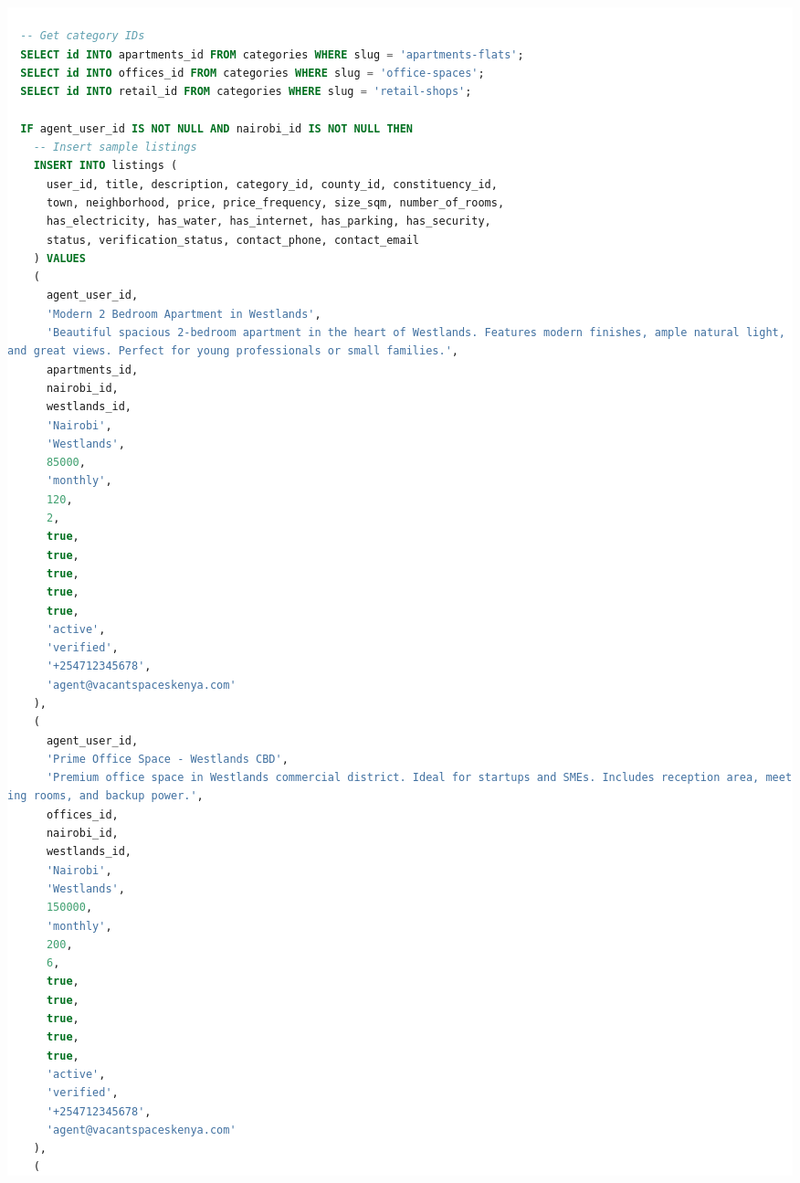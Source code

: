 ```sql

  -- Get category IDs
  SELECT id INTO apartments_id FROM categories WHERE slug = 'apartments-flats';
  SELECT id INTO offices_id FROM categories WHERE slug = 'office-spaces';
  SELECT id INTO retail_id FROM categories WHERE slug = 'retail-shops';

  IF agent_user_id IS NOT NULL AND nairobi_id IS NOT NULL THEN
    -- Insert sample listings
    INSERT INTO listings (
      user_id, title, description, category_id, county_id, constituency_id,
      town, neighborhood, price, price_frequency, size_sqm, number_of_rooms,
      has_electricity, has_water, has_internet, has_parking, has_security,
      status, verification_status, contact_phone, contact_email
    ) VALUES
    (
      agent_user_id,
      'Modern 2 Bedroom Apartment in Westlands',
      'Beautiful spacious 2-bedroom apartment in the heart of Westlands. Features modern finishes, ample natural light, and great views. Perfect for young professionals or small families.',
      apartments_id,
      nairobi_id,
      westlands_id,
      'Nairobi',
      'Westlands',
      85000,
      'monthly',
      120,
      2,
      true,
      true,
      true,
      true,
      true,
      'active',
      'verified',
      '+254712345678',
      'agent@vacantspaceskenya.com'
    ),
    (
      agent_user_id,
      'Prime Office Space - Westlands CBD',
      'Premium office space in Westlands commercial district. Ideal for startups and SMEs. Includes reception area, meeting rooms, and backup power.',
      offices_id,
      nairobi_id,
      westlands_id,
      'Nairobi',
      'Westlands',
      150000,
      'monthly',
      200,
      6,
      true,
      true,
      true,
      true,
      true,
      'active',
      'verified',
      '+254712345678',
      'agent@vacantspaceskenya.com'
    ),
    (
```